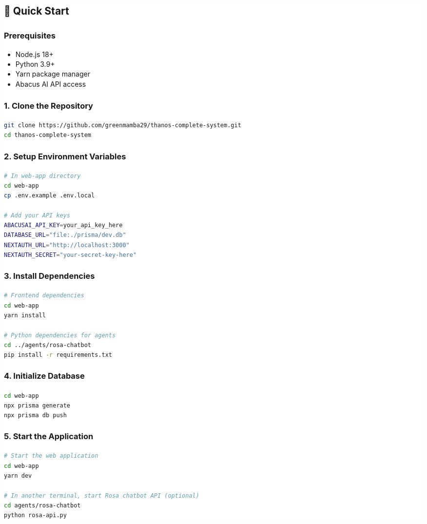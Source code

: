 ## 🚀 Quick Start

### Prerequisites
- Node.js 18+ 
- Python 3.9+
- Yarn package manager
- Abacus AI API access

### 1. Clone the Repository
```bash
git clone https://github.com/greenmamba29/thanos-complete-system.git
cd thanos-complete-system
```

### 2. Setup Environment Variables
```bash
# In web-app directory
cd web-app
cp .env.example .env.local

# Add your API keys
ABACUSAI_API_KEY=your_api_key_here
DATABASE_URL="file:./prisma/dev.db"
NEXTAUTH_URL="http://localhost:3000"
NEXTAUTH_SECRET="your-secret-key-here"
```

### 3. Install Dependencies
```bash
# Frontend dependencies
cd web-app
yarn install

# Python dependencies for agents
cd ../agents/rosa-chatbot
pip install -r requirements.txt
```

### 4. Initialize Database
```bash
cd web-app
npx prisma generate
npx prisma db push
```

### 5. Start the Application
```bash
# Start the web application
cd web-app
yarn dev

# In another terminal, start Rosa chatbot API (optional)
cd agents/rosa-chatbot
python rosa-api.py
```
